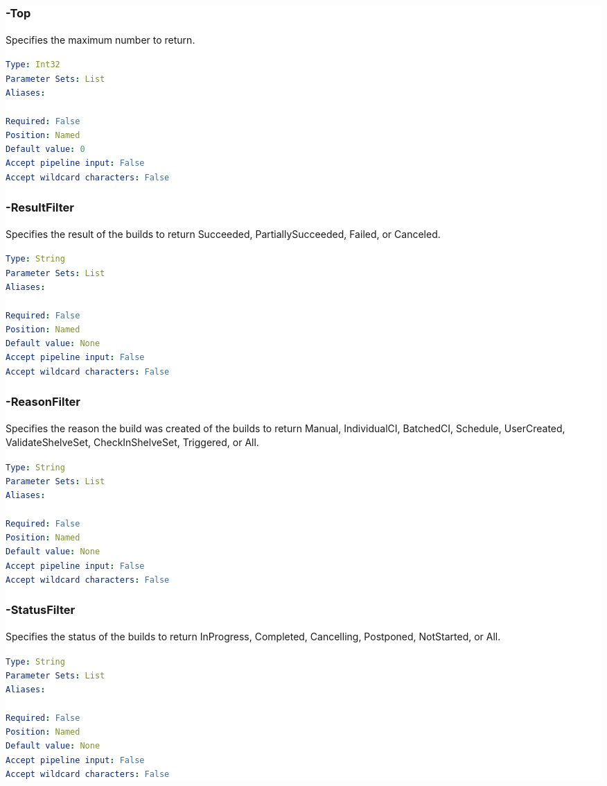 ### -Top
Specifies the maximum number to return.

```yaml
Type: Int32
Parameter Sets: List
Aliases:

Required: False
Position: Named
Default value: 0
Accept pipeline input: False
Accept wildcard characters: False
```

### -ResultFilter
Specifies the result of the builds to return Succeeded, PartiallySucceeded, Failed, or Canceled.

```yaml
Type: String
Parameter Sets: List
Aliases:

Required: False
Position: Named
Default value: None
Accept pipeline input: False
Accept wildcard characters: False
```

### -ReasonFilter
Specifies the reason the build was created of the builds to return Manual, IndividualCI, BatchedCI, Schedule, UserCreated, ValidateShelveSet, CheckInShelveSet, Triggered, or All.

```yaml
Type: String
Parameter Sets: List
Aliases:

Required: False
Position: Named
Default value: None
Accept pipeline input: False
Accept wildcard characters: False
```

### -StatusFilter
Specifies the status of the builds to return InProgress, Completed, Cancelling, Postponed, NotStarted, or All.

```yaml
Type: String
Parameter Sets: List
Aliases:

Required: False
Position: Named
Default value: None
Accept pipeline input: False
Accept wildcard characters: False
```
